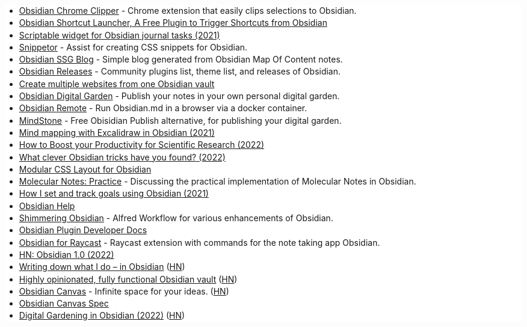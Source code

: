 - [Obsidian Chrome Clipper](https://github.com/jplattel/obsidian-clipper) - Chrome extension that easily clips selections to Obsidian.
- [Obsidian Shortcut Launcher, A Free Plugin to Trigger Shortcuts from Obsidian](https://www.macstories.net/stories/obsidian-shortcut-launcher/)
- [Scriptable widget for Obsidian journal tasks (2021)](https://mostlymaths.net/2021/12/scriptable-obsidian-widget.html/)
- [Snippetor](https://github.com/ebullient/obsidian-snippetor) - Assist for creating CSS snippets for Obsidian.
- [Obsidian SSG Blog](https://github.com/A/obsidian-blog) - Simple blog generated from Obsidian Map Of Content notes.
- [Obsidian Releases](https://github.com/obsidianmd/obsidian-releases) - Community plugins list, theme list, and releases of Obsidian.
- [Create multiple websites from one Obsidian vault](https://starfallprojects.co.uk/blog/obsidian-monorepo/)
- [Obsidian Digital Garden](https://github.com/oleeskild/obsidian-digital-garden) - Publish your notes in your own personal digital garden.
- [Obsidian Remote](https://github.com/sytone/obsidian-remote) - Run Obsidian.md in a browser via a docker container.
- [MindStone](https://github.com/TuanManhCao/digital-garden) - Free Obisidian Publish alternative, for publishing your digital garden.
- [Mind mapping with Excalidraw in Obsidian (2021)](https://www.zsolt.blog/2021/09/mind-mapping-with-excalidraw-in-obsidian.html)
- [How to Boost your Productivity for Scientific Research (2022)](https://universvm.medium.com/how-to-boost-your-productivity-for-scientific-research-using-obsidian-fe85c98c63c8)
- [What clever Obsidian tricks have you found? (2022)](https://www.reddit.com/r/ObsidianMD/comments/uaxzhf/what_clever_obsidian_tricks_have_you_found/)
- [Modular CSS Layout for Obsidian](https://github.com/efemkay/obsidian-modular-css-layout)
- [Molecular Notes: Practice](https://reasonabledeviations.com/2022/06/12/molecular-notes-part-2/) - Discussing the practical implementation of Molecular Notes in Obsidian.
- [How I set and track goals using Obsidian (2021)](https://marcus.se.net/how-i-set-and-track-goals-in-obsidian/)
- [Obsidian Help](https://help.obsidian.md/Obsidian/Index)
- [Shimmering Obsidian](https://github.com/chrisgrieser/shimmering-obsidian) - Alfred Workflow for various enhancements of Obsidian.
- [Obsidian Plugin Developer Docs](https://github.com/marcusolsson/obsidian-plugin-docs)
- [Obsidian for Raycast](https://github.com/marcjulianschwarz/obsidian-raycast) - Raycast extension with commands for the note taking app Obsidian.
- [HN: Obsidian 1.0 (2022)](https://news.ycombinator.com/item?id=33190433)
- [Writing down what I do – in Obsidian](https://v5.chriskrycho.com/journal/writing-down-what-i-do-in-obsidian/) ([HN](https://news.ycombinator.com/item?id=33527296))
- [Highly opinionated, fully functional Obsidian vault](https://github.com/bramses/bramses-highly-opinionated-vault-2023) ([HN](https://news.ycombinator.com/item?id=34034414))
- [Obsidian Canvas](https://obsidian.md/canvas) - Infinite space for your ideas. ([HN](https://news.ycombinator.com/item?id=34066824))
- [Obsidian Canvas Spec](https://github.com/obsidianmd/obsidian-api/blob/master/canvas.d.ts)
- [Digital Gardening in Obsidian (2022)](https://bytes.zone/posts/digital-gardening-in-obsidian/) ([HN](https://news.ycombinator.com/item?id=34137703))

